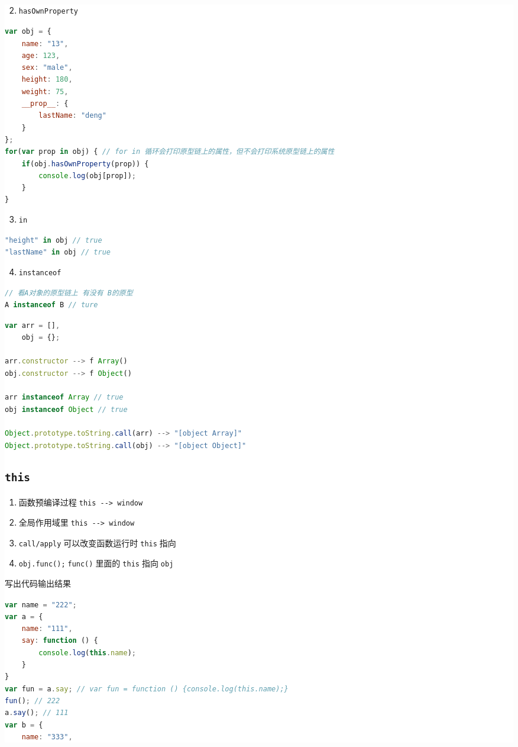 2. `hasOwnProperty`
```js
var obj = {
    name: "13",
    age: 123,
    sex: "male",
    height: 180,
    weight: 75,
    __prop__: {
        lastName: "deng"
    }
};
for(var prop in obj) { // for in 循环会打印原型链上的属性，但不会打印系统原型链上的属性
    if(obj.hasOwnProperty(prop)) {
        console.log(obj[prop]);
    }
}
```

3. `in`
```js
"height" in obj // true
"lastName" in obj // true
```

4. `instanceof`
```js
// 看A对象的原型链上 有没有 B的原型
A instanceof B // ture
```
```js
var arr = [],
    obj = {};

arr.constructor --> f Array()
obj.constructor --> f Object()

arr instanceof Array // true
obj instanceof Object // true

Object.prototype.toString.call(arr) --> "[object Array]"
Object.prototype.toString.call(obj) --> "[object Object]"
```

## `this`

1. 函数预编译过程 `this --> window`

2. 全局作用域里 `this --> window`

3. `call/apply` 可以改变函数运行时 `this` 指向

4. `obj.func();` `func()` 里面的 `this` 指向 `obj`

写出代码输出结果
```js
var name = "222";
var a = {
    name: "111",
    say: function () {
        console.log(this.name);
    }
}
var fun = a.say; // var fun = function () {console.log(this.name);}
fun(); // 222
a.say(); // 111
var b = {
    name: "333",
```